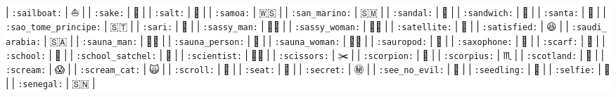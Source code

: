 | `:sailboat:`                             | :sailboat:                             |
| `:sake:`                                 | :sake:                                 |
| `:salt:`                                 | :salt:                                 |
| `:samoa:`                                | :samoa:                                |
| `:san_marino:`                           | :san_marino:                           |
| `:sandal:`                               | :sandal:                               |
| `:sandwich:`                             | :sandwich:                             |
| `:santa:`                                | :santa:                                |
| `:sao_tome_principe:`                    | :sao_tome_principe:                    |
| `:sari:`                                 | :sari:                                 |
| `:sassy_man:`                            | :sassy_man:                            |
| `:sassy_woman:`                          | :sassy_woman:                          |
| `:satellite:`                            | :satellite:                            |
| `:satisfied:`                            | :satisfied:                            |
| `:saudi_arabia:`                         | :saudi_arabia:                         |
| `:sauna_man:`                            | :sauna_man:                            |
| `:sauna_person:`                         | :sauna_person:                         |
| `:sauna_woman:`                          | :sauna_woman:                          |
| `:sauropod:`                             | :sauropod:                             |
| `:saxophone:`                            | :saxophone:                            |
| `:scarf:`                                | :scarf:                                |
| `:school:`                               | :school:                               |
| `:school_satchel:`                       | :school_satchel:                       |
| `:scientist:`                            | :scientist:                            |
| `:scissors:`                             | :scissors:                             |
| `:scorpion:`                             | :scorpion:                             |
| `:scorpius:`                             | :scorpius:                             |
| `:scotland:`                             | :scotland:                             |
| `:scream:`                               | :scream:                               |
| `:scream_cat:`                           | :scream_cat:                           |
| `:scroll:`                               | :scroll:                               |
| `:seat:`                                 | :seat:                                 |
| `:secret:`                               | :secret:                               |
| `:see_no_evil:`                          | :see_no_evil:                          |
| `:seedling:`                             | :seedling:                             |
| `:selfie:`                               | :selfie:                               |
| `:senegal:`                              | :senegal:                              |
